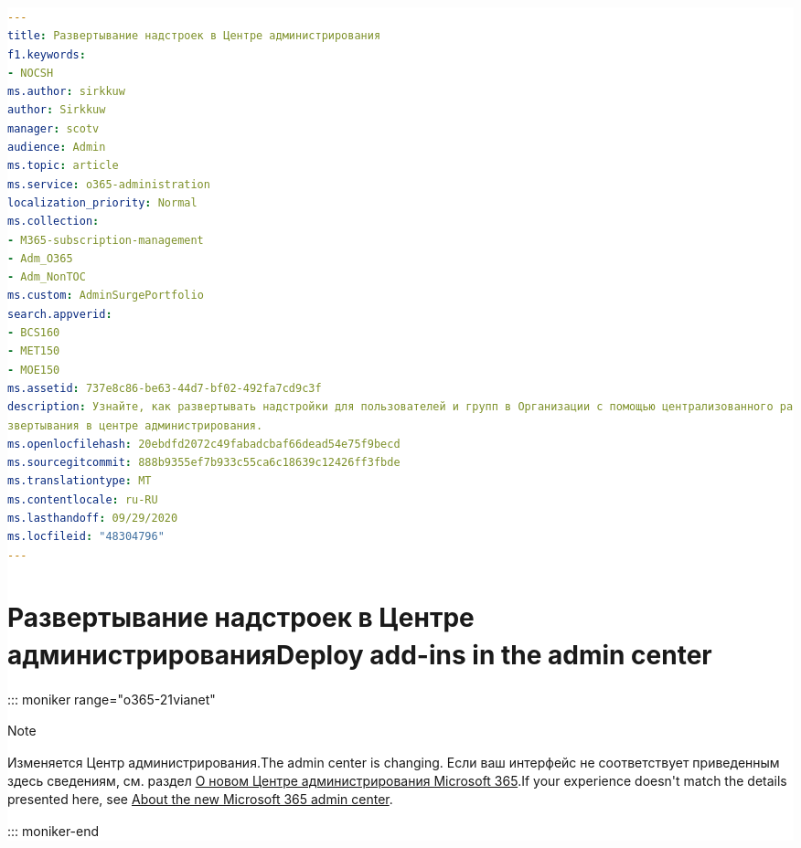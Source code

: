 ```yaml
---
title: Развертывание надстроек в Центре администрирования
f1.keywords:
- NOCSH
ms.author: sirkkuw
author: Sirkkuw
manager: scotv
audience: Admin
ms.topic: article
ms.service: o365-administration
localization_priority: Normal
ms.collection:
- M365-subscription-management
- Adm_O365
- Adm_NonTOC
ms.custom: AdminSurgePortfolio
search.appverid:
- BCS160
- MET150
- MOE150
ms.assetid: 737e8c86-be63-44d7-bf02-492fa7cd9c3f
description: Узнайте, как развертывать надстройки для пользователей и групп в Организации с помощью централизованного развертывания в центре администрирования.
ms.openlocfilehash: 20ebdfd2072c49fabadcbaf66dead54e75f9becd
ms.sourcegitcommit: 888b9355ef7b933c55ca6c18639c12426ff3fbde
ms.translationtype: MT
ms.contentlocale: ru-RU
ms.lasthandoff: 09/29/2020
ms.locfileid: "48304796"
---
```

# <a name="deploy-add-ins-in-the-admin-center"></a><span data-ttu-id="880d3-103">Развертывание надстроек в Центре администрирования</span><span class="sxs-lookup"><span data-stu-id="880d3-103">Deploy add-ins in the admin center</span></span>

::: moniker range="o365-21vianet"

> [!NOTE]
> <span data-ttu-id="880d3-104">Изменяется Центр администрирования.</span><span class="sxs-lookup"><span data-stu-id="880d3-104">The admin center is changing.</span></span> <span data-ttu-id="880d3-105">Если ваш интерфейс не соответствует приведенным здесь сведениям, см. раздел [О новом Центре администрирования Microsoft 365](https://docs.microsoft.com/microsoft-365/admin/microsoft-365-admin-center-preview?view=o365-21vianet).</span><span class="sxs-lookup"><span data-stu-id="880d3-105">If your experience doesn't match the details presented here, see [About the new Microsoft 365 admin center](https://docs.microsoft.com/microsoft-365/admin/microsoft-365-admin-center-preview?view=o365-21vianet).</span></span>

::: moniker-end
